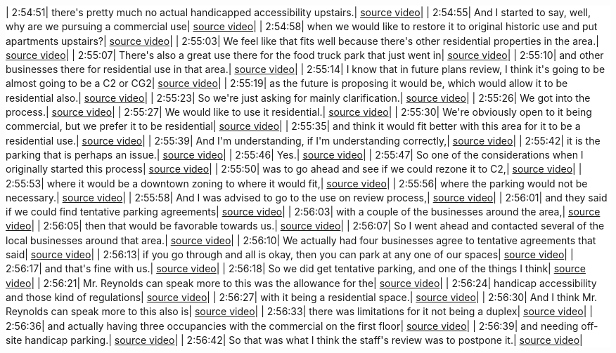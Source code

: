 | 2:54:51| there's pretty much no actual handicapped accessibility upstairs.| [source video](https://archive.org/details/PlanningR399190411?start=10491)|
| 2:54:55| And I started to say, well, why are we pursuing a commercial use| [source video](https://archive.org/details/PlanningR399190411?start=10495)|
| 2:54:58| when we would like to restore it to original historic use and put apartments upstairs?| [source video](https://archive.org/details/PlanningR399190411?start=10498)|
| 2:55:03| We feel like that fits well because there's other residential properties in the area.| [source video](https://archive.org/details/PlanningR399190411?start=10503)|
| 2:55:07| There's also a great use there for the food truck park that just went in| [source video](https://archive.org/details/PlanningR399190411?start=10507)|
| 2:55:10| and other businesses there for residential use in that area.| [source video](https://archive.org/details/PlanningR399190411?start=10510)|
| 2:55:14| I know that in future plans review, I think it's going to be almost going to be a C2 or CG2| [source video](https://archive.org/details/PlanningR399190411?start=10514)|
| 2:55:19| as the future is proposing it would be, which would allow it to be residential also.| [source video](https://archive.org/details/PlanningR399190411?start=10519)|
| 2:55:23| So we're just asking for mainly clarification.| [source video](https://archive.org/details/PlanningR399190411?start=10523)|
| 2:55:26| We got into the process.| [source video](https://archive.org/details/PlanningR399190411?start=10526)|
| 2:55:27| We would like to use it residential.| [source video](https://archive.org/details/PlanningR399190411?start=10527)|
| 2:55:30| We're obviously open to it being commercial, but we prefer it to be residential| [source video](https://archive.org/details/PlanningR399190411?start=10530)|
| 2:55:35| and think it would fit better with this area for it to be a residential use.| [source video](https://archive.org/details/PlanningR399190411?start=10535)|
| 2:55:39| And I'm understanding, if I'm understanding correctly,| [source video](https://archive.org/details/PlanningR399190411?start=10539)|
| 2:55:42| it is the parking that is perhaps an issue.| [source video](https://archive.org/details/PlanningR399190411?start=10542)|
| 2:55:46| Yes.| [source video](https://archive.org/details/PlanningR399190411?start=10546)|
| 2:55:47| So one of the considerations when I originally started this process| [source video](https://archive.org/details/PlanningR399190411?start=10547)|
| 2:55:50| was to go ahead and see if we could rezone it to C2,| [source video](https://archive.org/details/PlanningR399190411?start=10550)|
| 2:55:53| where it would be a downtown zoning to where it would fit,| [source video](https://archive.org/details/PlanningR399190411?start=10553)|
| 2:55:56| where the parking would not be necessary.| [source video](https://archive.org/details/PlanningR399190411?start=10556)|
| 2:55:58| And I was advised to go to the use on review process,| [source video](https://archive.org/details/PlanningR399190411?start=10558)|
| 2:56:01| and they said if we could find tentative parking agreements| [source video](https://archive.org/details/PlanningR399190411?start=10561)|
| 2:56:03| with a couple of the businesses around the area,| [source video](https://archive.org/details/PlanningR399190411?start=10563)|
| 2:56:05| then that would be favorable towards us.| [source video](https://archive.org/details/PlanningR399190411?start=10565)|
| 2:56:07| So I went ahead and contacted several of the local businesses around that area.| [source video](https://archive.org/details/PlanningR399190411?start=10567)|
| 2:56:10| We actually had four businesses agree to tentative agreements that said| [source video](https://archive.org/details/PlanningR399190411?start=10570)|
| 2:56:13| if you go through and all is okay, then you can park at any one of our spaces| [source video](https://archive.org/details/PlanningR399190411?start=10573)|
| 2:56:17| and that's fine with us.| [source video](https://archive.org/details/PlanningR399190411?start=10577)|
| 2:56:18| So we did get tentative parking, and one of the things I think| [source video](https://archive.org/details/PlanningR399190411?start=10578)|
| 2:56:21| Mr. Reynolds can speak more to this was the allowance for the| [source video](https://archive.org/details/PlanningR399190411?start=10581)|
| 2:56:24| handicap accessibility and those kind of regulations| [source video](https://archive.org/details/PlanningR399190411?start=10584)|
| 2:56:27| with it being a residential space.| [source video](https://archive.org/details/PlanningR399190411?start=10587)|
| 2:56:30| And I think Mr. Reynolds can speak more to this also is| [source video](https://archive.org/details/PlanningR399190411?start=10590)|
| 2:56:33| there was limitations for it not being a duplex| [source video](https://archive.org/details/PlanningR399190411?start=10593)|
| 2:56:36| and actually having three occupancies with the commercial on the first floor| [source video](https://archive.org/details/PlanningR399190411?start=10596)|
| 2:56:39| and needing off-site handicap parking.| [source video](https://archive.org/details/PlanningR399190411?start=10599)|
| 2:56:42| So that was what I think the staff's review was to postpone it.| [source video](https://archive.org/details/PlanningR399190411?start=10602)|